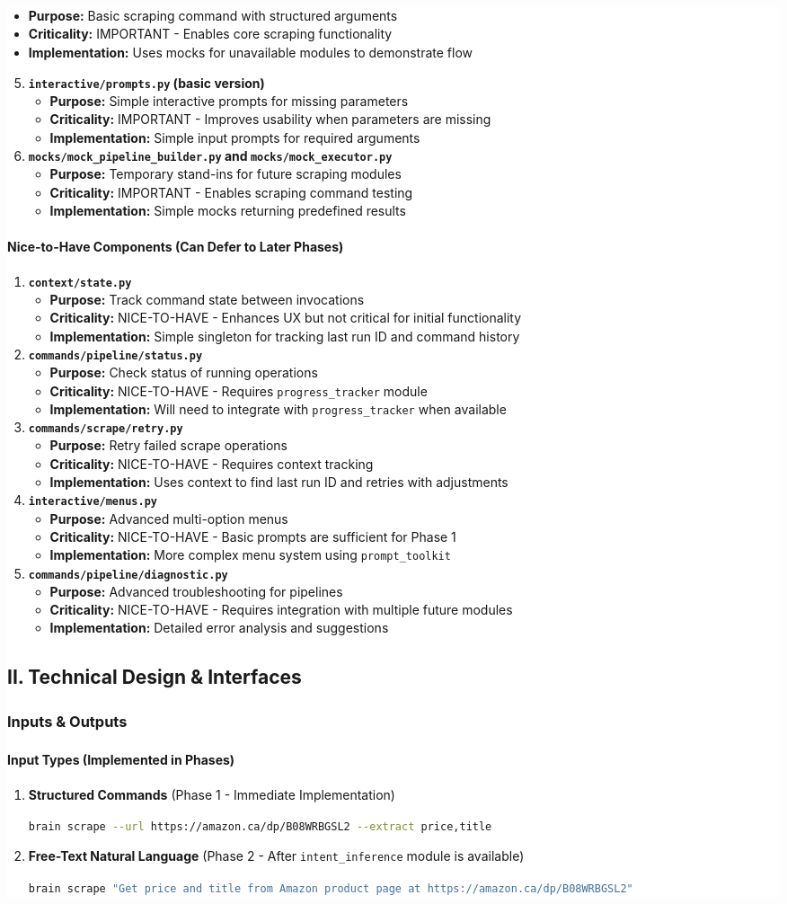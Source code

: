    - **Purpose:** Basic scraping command with structured arguments
   - **Criticality:** IMPORTANT - Enables core scraping functionality
   - **Implementation:** Uses mocks for unavailable modules to demonstrate flow
5. **`interactive/prompts.py` (basic version)**
   - **Purpose:** Simple interactive prompts for missing parameters
   - **Criticality:** IMPORTANT - Improves usability when parameters are missing
   - **Implementation:** Simple input prompts for required arguments
6. **`mocks/mock_pipeline_builder.py` and `mocks/mock_executor.py`**
   - **Purpose:** Temporary stand-ins for future scraping modules
   - **Criticality:** IMPORTANT - Enables scraping command testing
   - **Implementation:** Simple mocks returning predefined results

#### Nice-to-Have Components (Can Defer to Later Phases)

1. **`context/state.py`**
   - **Purpose:** Track command state between invocations
   - **Criticality:** NICE-TO-HAVE - Enhances UX but not critical for initial functionality
   - **Implementation:** Simple singleton for tracking last run ID and command history
2. **`commands/pipeline/status.py`**
   - **Purpose:** Check status of running operations
   - **Criticality:** NICE-TO-HAVE - Requires `progress_tracker` module
   - **Implementation:** Will need to integrate with `progress_tracker` when available
3. **`commands/scrape/retry.py`**
   - **Purpose:** Retry failed scrape operations
   - **Criticality:** NICE-TO-HAVE - Requires context tracking
   - **Implementation:** Uses context to find last run ID and retries with adjustments
4. **`interactive/menus.py`**
   - **Purpose:** Advanced multi-option menus
   - **Criticality:** NICE-TO-HAVE - Basic prompts are sufficient for Phase 1
   - **Implementation:** More complex menu system using `prompt_toolkit`
5. **`commands/pipeline/diagnostic.py`**
   - **Purpose:** Advanced troubleshooting for pipelines
   - **Criticality:** NICE-TO-HAVE - Requires integration with multiple future modules
   - **Implementation:** Detailed error analysis and suggestions





## II. Technical Design & Interfaces

### Inputs & Outputs

#### Input Types (Implemented in Phases)

1. **Structured Commands** (Phase 1 - Immediate Implementation)
   ```bash
   brain scrape --url https://amazon.ca/dp/B08WRBGSL2 --extract price,title
   ```

2. **Free-Text Natural Language** (Phase 2 - After `intent_inference` module is available)
   ```bash
   brain scrape "Get price and title from Amazon product page at https://amazon.ca/dp/B08WRBGSL2"
   ```
